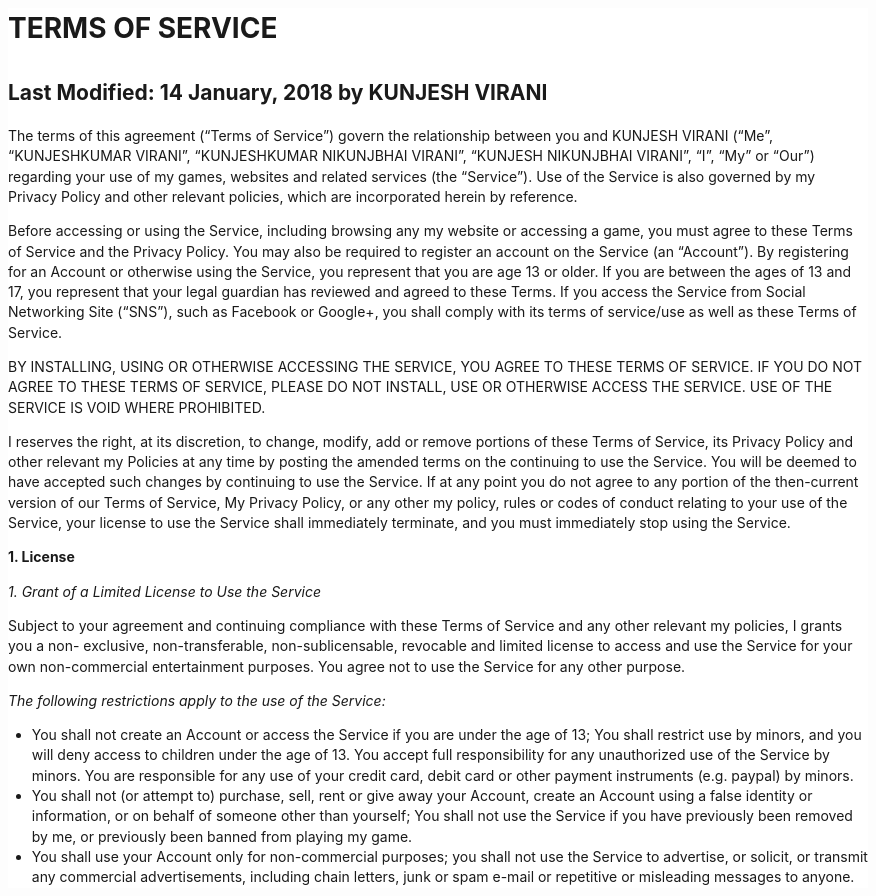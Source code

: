 
# TERMS OF SERVICE

## Last Modified: 14 January, 2018 by KUNJESH VIRANI

The terms of this agreement (“Terms of Service”) govern the relationship between you and KUNJESH VIRANI (“Me”, “KUNJESHKUMAR VIRANI”, 
“KUNJESHKUMAR NIKUNJBHAI VIRANI”, “KUNJESH NIKUNJBHAI VIRANI”, “I”, “My” or “Our”) regarding your use of my games, websites and related 
services (the “Service”). Use of the Service is also governed by my Privacy Policy and other relevant policies, which are incorporated 
herein by reference.

Before accessing or using the Service, including browsing any my website or accessing a game, you must agree to these Terms of Service 
and the Privacy Policy. You may also be required to register an account on the Service (an “Account”). By registering for an Account or 
otherwise using the Service, you represent that you are age 13 or older. If you are between the ages of 13 and 17, you represent that 
your legal guardian has reviewed and agreed to these Terms. If you access the Service from Social Networking Site (“SNS”), such as Facebook or Google+, you shall comply with its terms of service/use as well as these Terms of Service.

BY INSTALLING, USING OR OTHERWISE ACCESSING THE SERVICE, YOU AGREE TO THESE TERMS OF SERVICE. IF YOU DO NOT AGREE TO THESE TERMS OF 
SERVICE, PLEASE DO NOT INSTALL, USE OR OTHERWISE ACCESS THE SERVICE. USE OF THE SERVICE IS VOID WHERE PROHIBITED.

I reserves the right, at its discretion, to change, modify, add or remove
portions of these Terms of Service, its Privacy Policy and other relevant my
Policies at any time by posting the amended terms on the continuing to use the
Service. You will be deemed to have accepted such changes by continuing to use
the Service. If at any point you do not agree to any portion of the then-current
version of our Terms of Service, My Privacy Policy, or any other my policy,
rules or codes of conduct relating to your use of the Service, your license to
use the Service shall immediately terminate, and you must immediately stop using
the Service.

**1. License**

*1. Grant of a Limited License to Use the Service*
     
Subject to your agreement and continuing compliance with these Terms of Service and any other relevant my policies, I grants you a non-
exclusive, non-transferable, non-sublicensable, revocable and limited license to access and use the Service for your own non-commercial 
entertainment purposes. You agree not to use the Service for any other purpose.

*The following restrictions apply to the use of the Service:*

- You shall not create an Account or access the Service if you are under the age of 13; You shall restrict use by minors, and you will 
deny access to children under the age of 13. You accept full responsibility for any unauthorized use of the Service by minors. You are 
responsible for any use of your credit card, debit card or other payment instruments (e.g. paypal) by minors.
- You shall not (or attempt to) purchase, sell, rent or give away your Account, create an Account using a false identity or information,
or on behalf of someone other than yourself; You shall not use the Service if you have previously been removed by me, or previously been 
banned from playing my game.
- You shall use your Account only for non-commercial purposes; you shall not use the Service to advertise, or solicit, or transmit any 
commercial advertisements, including chain letters, junk or spam e-mail or repetitive or misleading messages to anyone.
